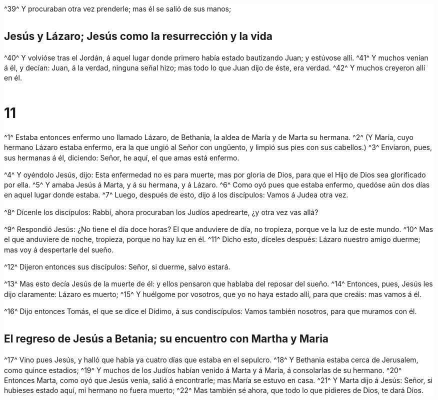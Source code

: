  
^39^ Y procuraban otra vez prenderle; mas él se salió de sus manos;

## Jesús y Lázaro; Jesús como la resurrección y la vida
 
^40^ Y volvióse tras el Jordán, á aquel lugar donde primero había estado bautizando Juan; y estúvose allí. 
^41^ Y muchos venían á él, y decían: Juan, á la verdad, ninguna señal hizo; mas todo lo que Juan dijo de éste, era verdad. 
^42^ Y muchos creyeron allí en él. 

# 11 
^1^ Estaba entonces enfermo uno llamado Lázaro, de Bethania, la aldea de María y de Marta su hermana. 
^2^ (Y María, cuyo hermano Lázaro estaba enfermo, era la que ungió al Señor con ungüento, y limpió sus pies con sus cabellos.) 
^3^ Enviaron, pues, sus hermanas á él, diciendo: Señor, he aquí, el que amas está enfermo.

 
^4^ Y oyéndolo Jesús, dijo: Esta enfermedad no es para muerte, mas por gloria de Dios, para que el Hijo de Dios sea glorificado por ella. 
^5^ Y amaba Jesús á Marta, y á su hermana, y á Lázaro. 
^6^ Como oyó pues que estaba enfermo, quedóse aún dos días en aquel lugar donde estaba. 
^7^ Luego, después de esto, dijo á los discípulos: Vamos á Judea otra vez.

 
^8^ Dícenle los discípulos: Rabbí, ahora procuraban los Judíos apedrearte, ¿y otra vez vas allá?

 
^9^ Respondió Jesús: ¿No tiene el día doce horas? El que anduviere de día, no tropieza, porque ve la luz de este mundo. 
^10^ Mas el que anduviere de noche, tropieza, porque no hay luz en él. 
^11^ Dicho esto, díceles después: Lázaro nuestro amigo duerme; mas voy á despertarle del sueño.

 
^12^ Dijeron entonces sus discípulos: Señor, si duerme, salvo estará.

 
^13^ Mas esto decía Jesús de la muerte de él: y ellos pensaron que hablaba del reposar del sueño. 
^14^ Entonces, pues, Jesús les dijo claramente: Lázaro es muerto; 
^15^ Y huélgome por vosotros, que yo no haya estado allí, para que creáis: mas vamos á él.

 
^16^ Dijo entonces Tomás, el que se dice el Dídimo, á sus condiscípulos: Vamos también nosotros, para que muramos con él.

## El regreso de Jesús a Betania; su encuentro con Martha y Maria
 
^17^ Vino pues Jesús, y halló que había ya cuatro días que estaba en el sepulcro. 
^18^ Y Bethania estaba cerca de Jerusalem, como quince estadios; 
^19^ Y muchos de los Judíos habían venido á Marta y á María, á consolarlas de su hermano. 
^20^ Entonces Marta, como oyó que Jesús venía, salió á encontrarle; mas María se estuvo en casa. 
^21^ Y Marta dijo á Jesús: Señor, si hubieses estado aquí, mi hermano no fuera muerto; 
^22^ Mas también sé ahora, que todo lo que pidieres de Dios, te dará Dios.
